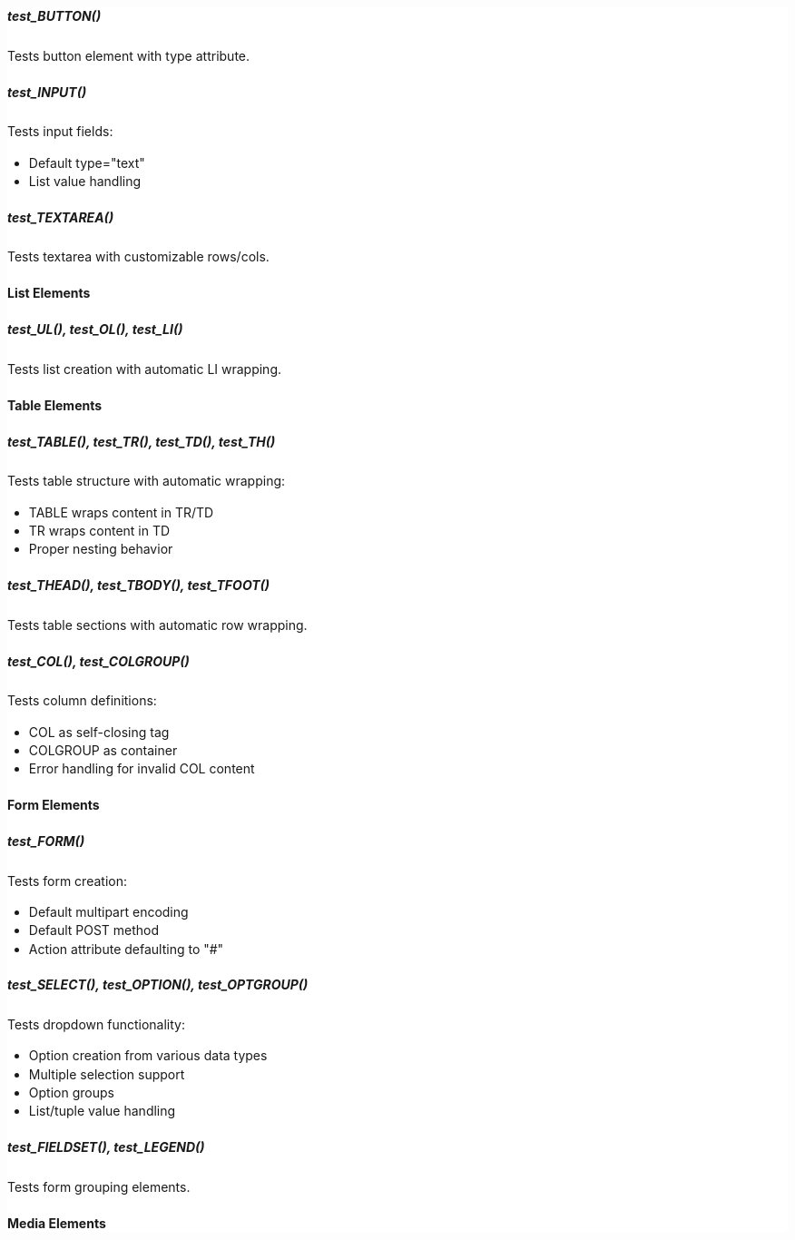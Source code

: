 ##### test_BUTTON()
Tests button element with type attribute.

##### test_INPUT()
Tests input fields:
- Default type="text"
- List value handling

##### test_TEXTAREA()
Tests textarea with customizable rows/cols.

#### List Elements

##### test_UL(), test_OL(), test_LI()
Tests list creation with automatic LI wrapping.

#### Table Elements

##### test_TABLE(), test_TR(), test_TD(), test_TH()
Tests table structure with automatic wrapping:
- TABLE wraps content in TR/TD
- TR wraps content in TD
- Proper nesting behavior

##### test_THEAD(), test_TBODY(), test_TFOOT()
Tests table sections with automatic row wrapping.

##### test_COL(), test_COLGROUP()
Tests column definitions:
- COL as self-closing tag
- COLGROUP as container
- Error handling for invalid COL content

#### Form Elements

##### test_FORM()
Tests form creation:
- Default multipart encoding
- Default POST method
- Action attribute defaulting to "#"

##### test_SELECT(), test_OPTION(), test_OPTGROUP()
Tests dropdown functionality:
- Option creation from various data types
- Multiple selection support
- Option groups
- List/tuple value handling

##### test_FIELDSET(), test_LEGEND()
Tests form grouping elements.

#### Media Elements
